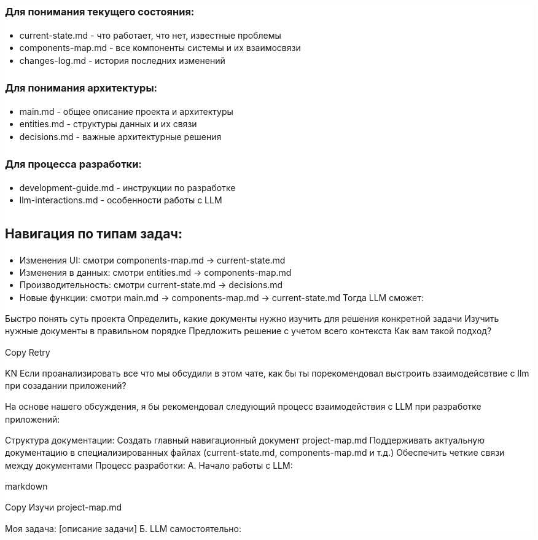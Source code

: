 ### Для понимания текущего состояния:
- current-state.md - что работает, что нет, известные проблемы
- components-map.md - все компоненты системы и их взаимосвязи
- changes-log.md - история последних изменений

### Для понимания архитектуры:
- main.md - общее описание проекта и архитектуры
- entities.md - структуры данных и их связи
- decisions.md - важные архитектурные решения

### Для процесса разработки:
- development-guide.md - инструкции по разработке
- llm-interactions.md - особенности работы с LLM

## Навигация по типам задач:
- Изменения UI: смотри components-map.md → current-state.md
- Изменения в данных: смотри entities.md → components-map.md
- Производительность: смотри current-state.md → decisions.md
- Новые функции: смотри main.md → components-map.md → current-state.md
Тогда LLM сможет:

Быстро понять суть проекта
Определить, какие документы нужно изучить для решения конкретной задачи
Изучить нужные документы в правильном порядке
Предложить решение с учетом всего контекста
Как вам такой подход?

Copy
Retry



KN
Если проанализировать все что мы обсудили в этом чате, как бы ты порекомендовал выстроить взаимодейсвтвие с llm при созадании приложений?


На основе нашего обсуждения, я бы рекомендовал следующий процесс взаимодействия с LLM при разработке приложений:

Структура документации:
Создать главный навигационный документ project-map.md
Поддерживать актуальную документацию в специализированных файлах (current-state.md, components-map.md и т.д.)
Обеспечить четкие связи между документами
Процесс разработки:
А. Начало работы с LLM:

markdown

Copy
Изучи project-map.md

Моя задача: [описание задачи]
Б. LLM самостоятельно:
